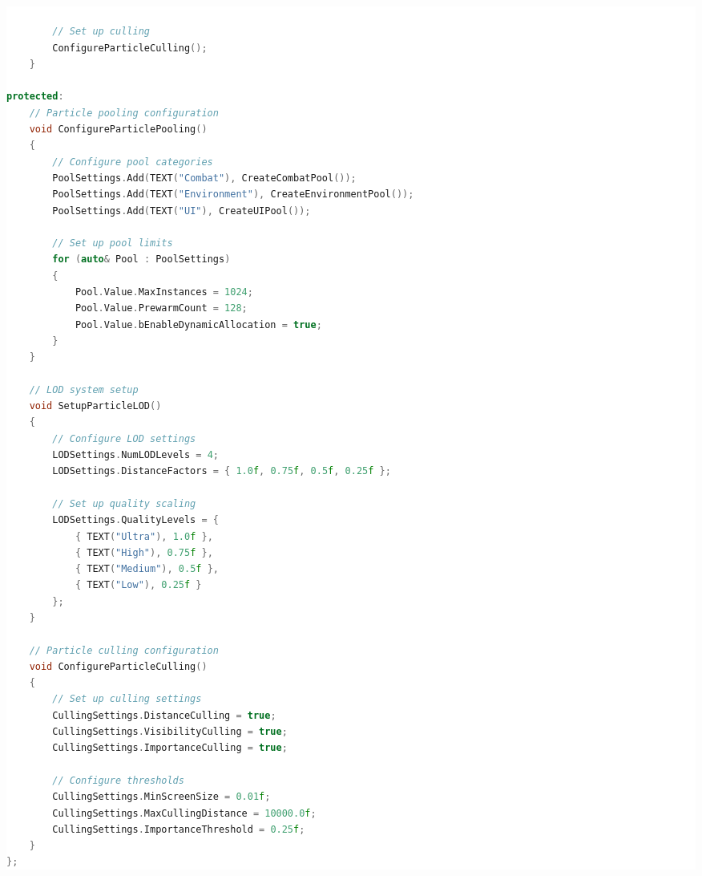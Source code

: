```cpp
        
        // Set up culling
        ConfigureParticleCulling();
    }
    
protected:
    // Particle pooling configuration
    void ConfigureParticlePooling()
    {
        // Configure pool categories
        PoolSettings.Add(TEXT("Combat"), CreateCombatPool());
        PoolSettings.Add(TEXT("Environment"), CreateEnvironmentPool());
        PoolSettings.Add(TEXT("UI"), CreateUIPool());
        
        // Set up pool limits
        for (auto& Pool : PoolSettings)
        {
            Pool.Value.MaxInstances = 1024;
            Pool.Value.PrewarmCount = 128;
            Pool.Value.bEnableDynamicAllocation = true;
        }
    }
    
    // LOD system setup
    void SetupParticleLOD()
    {
        // Configure LOD settings
        LODSettings.NumLODLevels = 4;
        LODSettings.DistanceFactors = { 1.0f, 0.75f, 0.5f, 0.25f };
        
        // Set up quality scaling
        LODSettings.QualityLevels = {
            { TEXT("Ultra"), 1.0f },
            { TEXT("High"), 0.75f },
            { TEXT("Medium"), 0.5f },
            { TEXT("Low"), 0.25f }
        };
    }
    
    // Particle culling configuration
    void ConfigureParticleCulling()
    {
        // Set up culling settings
        CullingSettings.DistanceCulling = true;
        CullingSettings.VisibilityCulling = true;
        CullingSettings.ImportanceCulling = true;
        
        // Configure thresholds
        CullingSettings.MinScreenSize = 0.01f;
        CullingSettings.MaxCullingDistance = 10000.0f;
        CullingSettings.ImportanceThreshold = 0.25f;
    }
};
```
